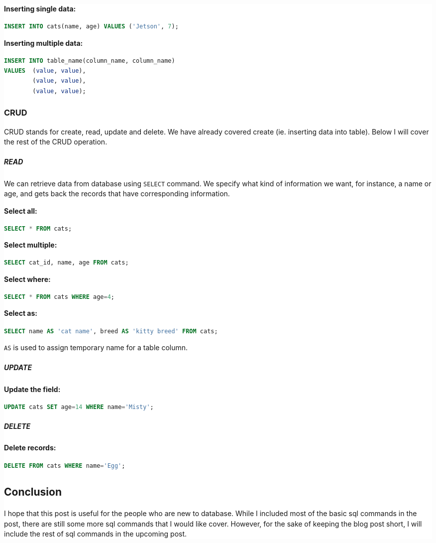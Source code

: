 **Inserting single data:**
```sql
INSERT INTO cats(name, age) VALUES ('Jetson', 7);
```

**Inserting multiple data:**
```sql
INSERT INTO table_name(column_name, column_name) 
VALUES  (value, value), 
        (value, value), 
        (value, value);
```

### CRUD
CRUD stands for create, read, update and delete. We have already covered create (ie. inserting data into table). Below I will cover the rest of the CRUD operation.

##### READ
We can retrieve data from database using `SELECT` command. We specify what kind of information we want, for instance, a name or age, and gets back the records that have corresponding information.

**Select all:**
```sql
SELECT * FROM cats;
```

**Select multiple:**
```sql
SELECT cat_id, name, age FROM cats;
```

**Select where:**
```sql
SELECT * FROM cats WHERE age=4;
```

**Select as:**
```sql
SELECT name AS 'cat name', breed AS 'kitty breed' FROM cats;
```

`AS` is used to assign temporary name for a table column.

##### UPDATE
**Update the field:**
```sql
UPDATE cats SET age=14 WHERE name='Misty';
```

##### DELETE
**Delete records:**
```sql
DELETE FROM cats WHERE name='Egg';
```

## Conclusion
I hope that this post is useful for the people who are new to database. While I included most of the basic sql commands in the post, there are still some more sql commands that I would like cover. However, for the sake of keeping the blog post short, I will include the rest of sql commands in the upcoming post.
